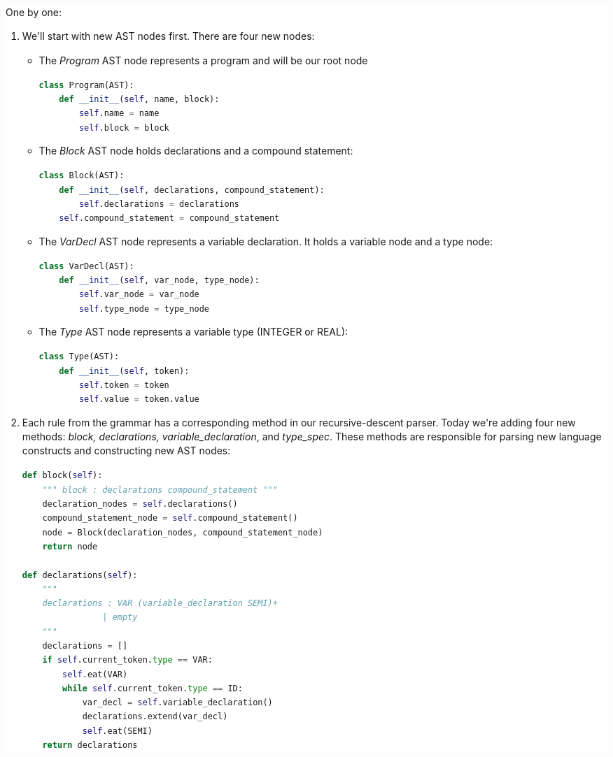 One by one:

1. We'll start with new AST nodes first. There are four new nodes:

    - The *Program* AST node represents a program and will be our root node

        ```python
        class Program(AST):
            def __init__(self, name, block):
                self.name = name
                self.block = block
        ```

    - The *Block* AST node holds declarations and a compound statement:

        ```python
        class Block(AST):
            def __init__(self, declarations, compound_statement):
                self.declarations = declarations
            self.compound_statement = compound_statement
        ```

    - The *VarDecl* AST node represents a variable declaration. It holds a variable node and a type node:

        ```python
        class VarDecl(AST):
            def __init__(self, var_node, type_node):
                self.var_node = var_node
                self.type_node = type_node
        ```

    - The *Type* AST node represents a variable type (INTEGER or REAL):

        ```python
        class Type(AST):
            def __init__(self, token):
                self.token = token
                self.value = token.value
        ```

1. Each rule from the grammar has a corresponding method in our recursive-descent parser. Today we're adding four new methods: *block, declarations, variable_declaration*, and *type_spec*. These methods are responsible for parsing new language constructs and constructing new AST nodes:

    ```python
    def block(self):
        """ block : declarations compound_statement """
        declaration_nodes = self.declarations()
        compound_statement_node = self.compound_statement()
        node = Block(declaration_nodes, compound_statement_node)
        return node

    def declarations(self):
        """
        declarations : VAR (variable_declaration SEMI)+
                    | empty
        """
        declarations = []
        if self.current_token.type == VAR:
            self.eat(VAR)
            while self.current_token.type == ID:
                var_decl = self.variable_declaration()
                declarations.extend(var_decl)
                self.eat(SEMI)
        return declarations
